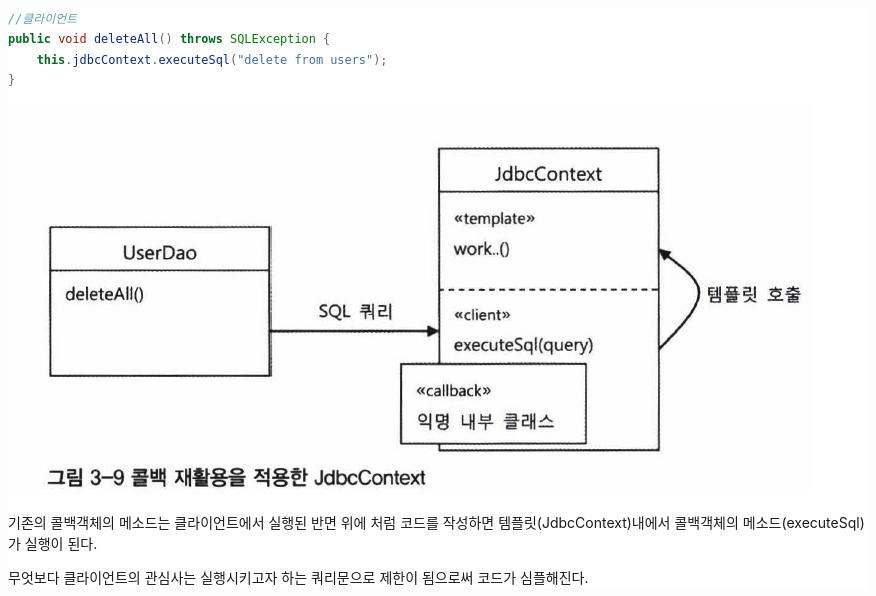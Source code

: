 ~~~ java
//클라이언트
public void deleteAll() throws SQLException {
    this.jdbcContext.executeSql("delete from users");
}
~~~



![](./img/콜백재활용.png)



기존의 콜백객체의 메소드는 클라이언트에서 실행된 반면 위에 처럼 코드를 작성하면 템플릿(JdbcContext)내에서 콜백객체의 메소드(executeSql)가 실행이 된다.

무엇보다 클라이언트의 관심사는 실행시키고자 하는 쿼리문으로 제한이 됨으로써 코드가 심플해진다.



 